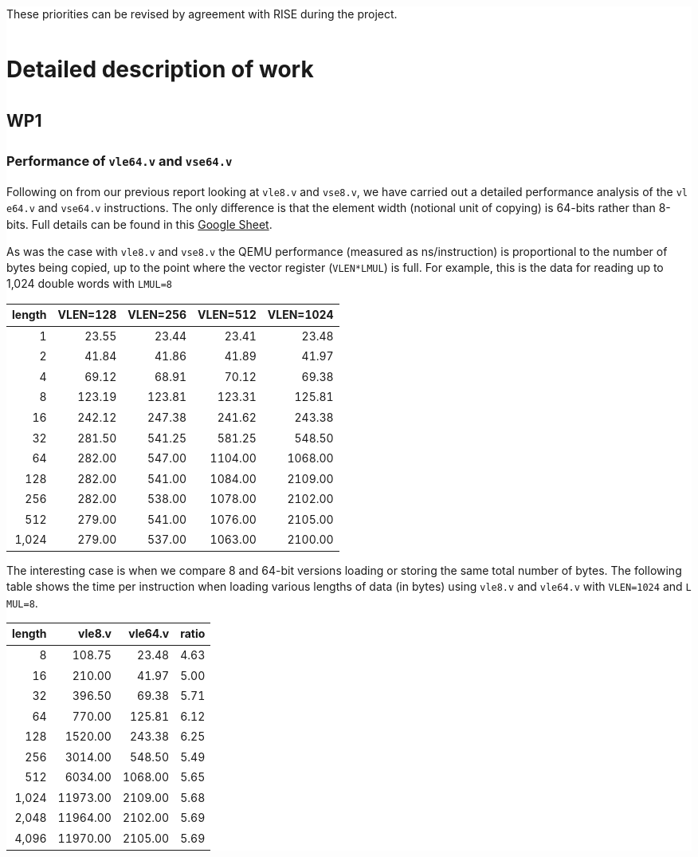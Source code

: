These priorities can be revised by agreement with RISE during the project.

# Detailed description of work

## WP1

### Performance of `vle64.v` and `vse64.v`

Following on from our previous report looking at `vle8.v` and `vse8.v`, we have carried out a detailed performance analysis of the `vle64.v` and `vse64.v` instructions.  The only difference is that the element width (notional unit of copying) is 64-bits rather than 8-bits. Full details can be found in this [Google Sheet](https://docs.google.com/spreadsheets/d/1F74DDEcu7eYs5jsyrAQebb1EYz7avI6wovXrgnsyLhM).

As was the case with `vle8.v` and `vse8.v` the QEMU performance (measured as ns/instruction) is proportional to the number of bytes being copied, up to the point where the vector register (`VLEN*LMUL`) is full.  For example, this is the data for reading up to 1,024 double words with `LMUL=8`

| length | VLEN=128 | VLEN=256 | VLEN=512 | VLEN=1024 |
|-------:|---------:|---------:|---------:|----------:|
|      1 |    23.55 |    23.44 |    23.41 |     23.48 |
|      2 |    41.84 |    41.86 |    41.89 |     41.97 |
|      4 |    69.12 |    68.91 |    70.12 |     69.38 |
|      8 |   123.19 |   123.81 |   123.31 |    125.81 |
|     16 |   242.12 |   247.38 |   241.62 |    243.38 |
|     32 |   281.50 |   541.25 |   581.25 |    548.50 |
|     64 |   282.00 |   547.00 |  1104.00 |   1068.00 |
|    128 |   282.00 |   541.00 |  1084.00 |   2109.00 |
|    256 |   282.00 |   538.00 |  1078.00 |   2102.00 |
|    512 |   279.00 |   541.00 |  1076.00 |   2105.00 |
|  1,024 |   279.00 |   537.00 |  1063.00 |   2100.00 |

The interesting case is when we compare 8 and 64-bit versions loading or storing the same total number of bytes.  The following table shows the time per instruction when loading various lengths of data (in bytes) using `vle8.v` and `vle64.v` with `VLEN=1024` and `LMUL=8`.

| length |   vle8.v | vle64.v | ratio |
|-------:|---------:|--------:|------:|
|      8 |   108.75 |   23.48 |  4.63 |
|     16 |   210.00 |   41.97 |  5.00 |
|     32 |   396.50 |   69.38 |  5.71 |
|     64 |   770.00 |  125.81 |  6.12 |
|    128 |  1520.00 |  243.38 |  6.25 |
|    256 |  3014.00 |  548.50 |  5.49 |
|    512 |  6034.00 | 1068.00 |  5.65 |
|  1,024 | 11973.00 | 2109.00 |  5.68 |
|  2,048 | 11964.00 | 2102.00 |  5.69 |
|  4,096 | 11970.00 | 2105.00 |  5.69 |